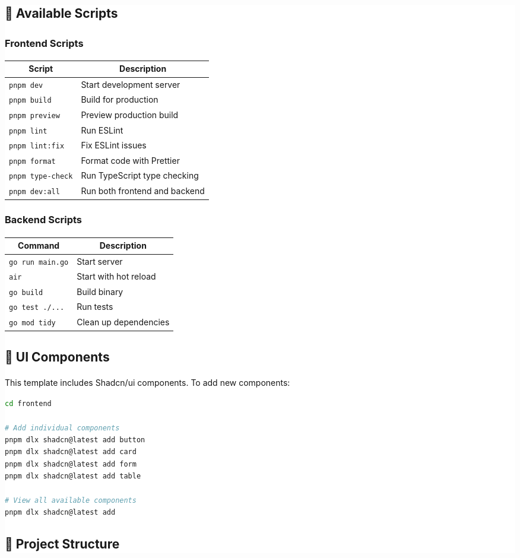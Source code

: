 ## 📝 Available Scripts

### Frontend Scripts
| Script | Description |
|--------|-------------|
| `pnpm dev` | Start development server |
| `pnpm build` | Build for production |
| `pnpm preview` | Preview production build |
| `pnpm lint` | Run ESLint |
| `pnpm lint:fix` | Fix ESLint issues |
| `pnpm format` | Format code with Prettier |
| `pnpm type-check` | Run TypeScript type checking |
| `pnpm dev:all` | Run both frontend and backend |

### Backend Scripts
| Command | Description |
|---------|-------------|
| `go run main.go` | Start server |
| `air` | Start with hot reload |
| `go build` | Build binary |
| `go test ./...` | Run tests |
| `go mod tidy` | Clean up dependencies |

## 🎨 UI Components

This template includes Shadcn/ui components. To add new components:

```bash
cd frontend

# Add individual components
pnpm dlx shadcn@latest add button
pnpm dlx shadcn@latest add card
pnpm dlx shadcn@latest add form
pnpm dlx shadcn@latest add table

# View all available components
pnpm dlx shadcn@latest add
```

## 📁 Project Structure
